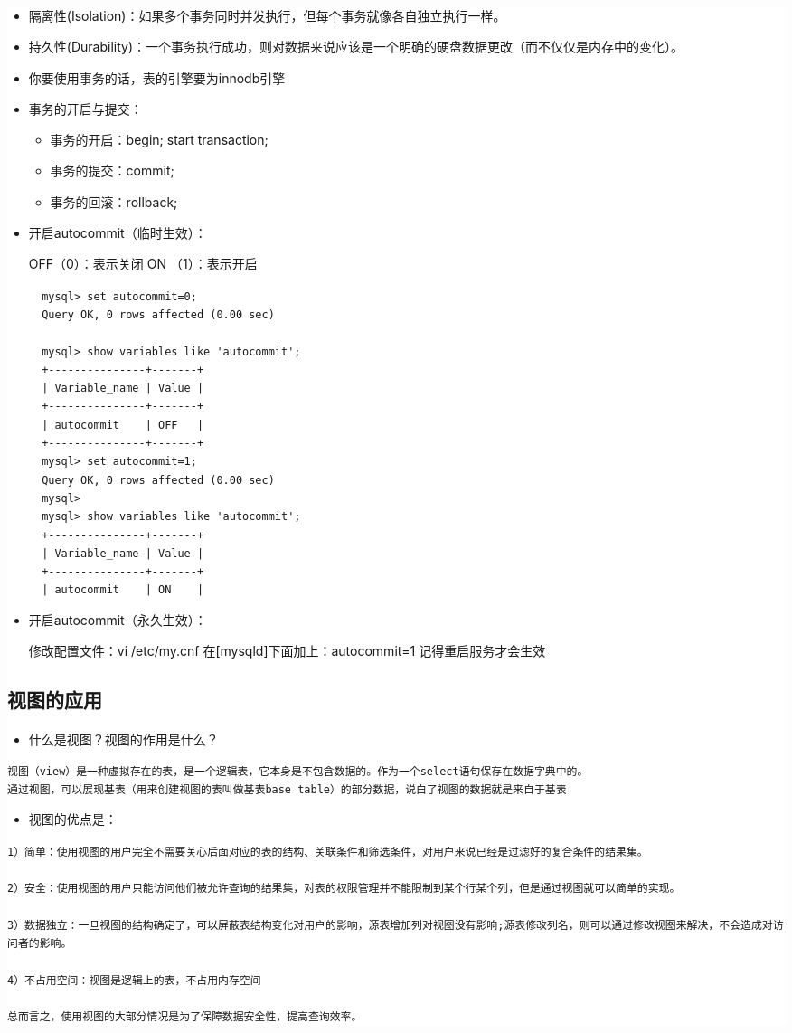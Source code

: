   - 隔离性(Isolation)：如果多个事务同时并发执行，但每个事务就像各自独立执行一样。

  - 持久性(Durability)：一个事务执行成功，则对数据来说应该是一个明确的硬盘数据更改（而不仅仅是内存中的变化）。

- 你要使用事务的话，表的引擎要为innodb引擎

- 事务的开启与提交：

  - 事务的开启：begin; start transaction;

  - 事务的提交：commit;

  - 事务的回滚：rollback;

- 开启autocommit（临时生效）：

  OFF（0）：表示关闭 ON （1）：表示开启

  ~~~mysql
    mysql> set autocommit=0;
    Query OK, 0 rows affected (0.00 sec)
    
    mysql> show variables like 'autocommit';
    +---------------+-------+
    | Variable_name | Value |
    +---------------+-------+
    | autocommit    | OFF   |
    +---------------+-------+
    mysql> set autocommit=1;
    Query OK, 0 rows affected (0.00 sec)
    mysql> 
    mysql> show variables like 'autocommit';
    +---------------+-------+
    | Variable_name | Value |
    +---------------+-------+
    | autocommit    | ON    |
  ~~~

- 开启autocommit（永久生效）：

  修改配置文件：vi /etc/my.cnf 在[mysqld]下面加上：autocommit=1 记得重启服务才会生效

## 视图的应用

- 什么是视图？视图的作用是什么？

~~~
视图（view）是一种虚拟存在的表，是一个逻辑表，它本身是不包含数据的。作为一个select语句保存在数据字典中的。
通过视图，可以展现基表（用来创建视图的表叫做基表base table）的部分数据，说白了视图的数据就是来自于基表
~~~

- 视图的优点是：

~~~
1）简单：使用视图的用户完全不需要关心后面对应的表的结构、关联条件和筛选条件，对用户来说已经是过滤好的复合条件的结果集。

2）安全：使用视图的用户只能访问他们被允许查询的结果集，对表的权限管理并不能限制到某个行某个列，但是通过视图就可以简单的实现。

3）数据独立：一旦视图的结构确定了，可以屏蔽表结构变化对用户的影响，源表增加列对视图没有影响;源表修改列名，则可以通过修改视图来解决，不会造成对访问者的影响。
　　
4）不占用空间：视图是逻辑上的表，不占用内存空间

总而言之，使用视图的大部分情况是为了保障数据安全性，提高查询效率。
~~~
